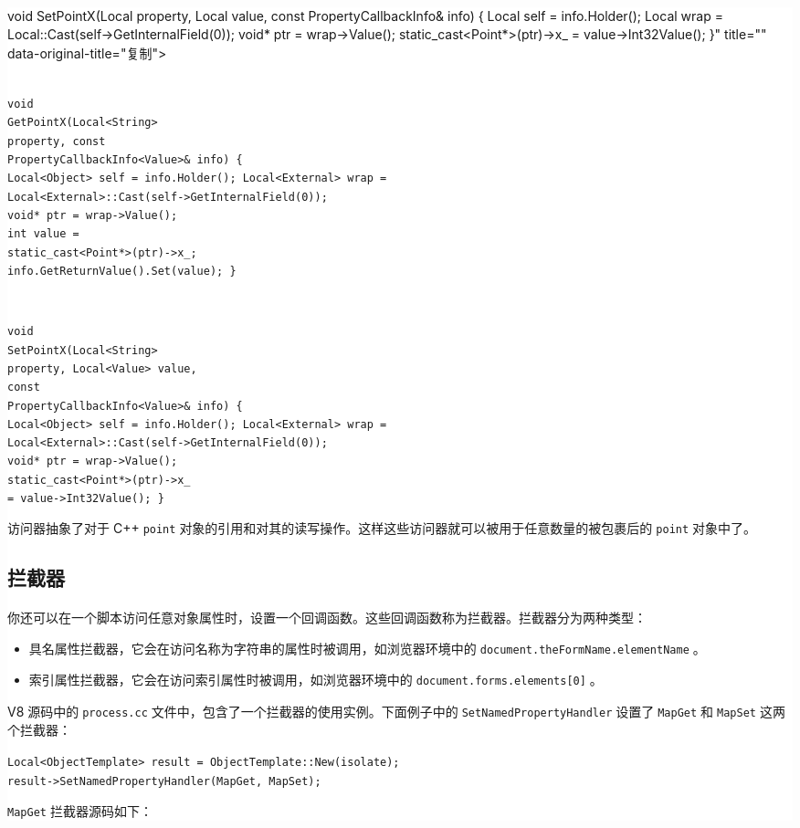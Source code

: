   void SetPointX(Local<String> property, Local<Value> value,
                 const PropertyCallbackInfo<Value>&amp; info) {
    Local<Object> self = info.Holder();
    Local<External> wrap = Local<External>::Cast(self->GetInternalField(0));
    void* ptr = wrap->Value();
    static_cast<Point*>(ptr)->x_ = value->Int32Value();
  }" title="" data-original-title="复制"></span>
      <span type="button" class="saveToNote code-tool" data-toggle="tooltip" data-placement="top" title="" data-original-title="放进笔记"></span>
      </div>
      </div><pre class="hljs cpp"><code class="c++">  <span class="hljs-function"><span class="hljs-keyword">void</span> <span class="hljs-title">GetPointX</span><span class="hljs-params">(Local&lt;String&gt; property,
                 <span class="hljs-keyword">const</span> PropertyCallbackInfo&lt;Value&gt;&amp; info)</span> </span>{
    Local&lt;Object&gt; self = info.Holder();
    Local&lt;External&gt; wrap = Local&lt;External&gt;::Cast(self-&gt;GetInternalField(<span class="hljs-number">0</span>));
    <span class="hljs-keyword">void</span>* ptr = wrap-&gt;Value();
    <span class="hljs-keyword">int</span> value = <span class="hljs-keyword">static_cast</span>&lt;Point*&gt;(ptr)-&gt;x_;
    info.GetReturnValue().Set(value);
  }

  <span class="hljs-function"><span class="hljs-keyword">void</span> <span class="hljs-title">SetPointX</span><span class="hljs-params">(Local&lt;String&gt; property, Local&lt;Value&gt; value,
                 <span class="hljs-keyword">const</span> PropertyCallbackInfo&lt;Value&gt;&amp; info)</span> </span>{
    Local&lt;Object&gt; self = info.Holder();
    Local&lt;External&gt; wrap = Local&lt;External&gt;::Cast(self-&gt;GetInternalField(<span class="hljs-number">0</span>));
    <span class="hljs-keyword">void</span>* ptr = wrap-&gt;Value();
    <span class="hljs-keyword">static_cast</span>&lt;Point*&gt;(ptr)-&gt;x_ = value-&gt;Int32Value();
  }</code></pre>
<p>访问器抽象了对于 C++ <code>point</code> 对象的引用和对其的读写操作。这样这些访问器就可以被用于任意数量的被包裹后的 <code>point</code> 对象中了。</p>
<h2 id="articleHeader7">拦截器</h2>
<p>你还可以在一个脚本访问任意对象属性时，设置一个回调函数。这些回调函数称为拦截器。拦截器分为两种类型：</p>
<ul>
<li><p>具名属性拦截器，它会在访问名称为字符串的属性时被调用，如浏览器环境中的 <code>document.theFormName.elementName</code> 。</p></li>
<li><p>索引属性拦截器，它会在访问索引属性时被调用，如浏览器环境中的 <code>document.forms.elements[0]</code> 。</p></li>
</ul>
<p>V8 源码中的 <code>process.cc</code> 文件中，包含了一个拦截器的使用实例。下面例子中的 <code>SetNamedPropertyHandler</code> 设置了 <code>MapGet</code> 和 <code>MapSet</code> 这两个拦截器：</p>
<div class="widget-codetool" style="display:none;">
      <div class="widget-codetool--inner">
      <span class="selectCode code-tool" data-toggle="tooltip" data-placement="top" title="" data-original-title="全选"></span>
      <span type="button" class="copyCode code-tool" data-toggle="tooltip" data-placement="top" data-clipboard-text="Local<ObjectTemplate> result = ObjectTemplate::New(isolate);
result->SetNamedPropertyHandler(MapGet, MapSet);" title="" data-original-title="复制"></span>
      <span type="button" class="saveToNote code-tool" data-toggle="tooltip" data-placement="top" title="" data-original-title="放进笔记"></span>
      </div>
      </div><pre class="hljs clean"><code class="c++">Local&lt;ObjectTemplate&gt; result = ObjectTemplate::New(isolate);
result-&gt;SetNamedPropertyHandler(MapGet, MapSet);</code></pre>
<p><code>MapGet</code> 拦截器源码如下：</p>
<div class="widget-codetool" style="display:none;">
      <div class="widget-codetool--inner">
      <span class="selectCode code-tool" data-toggle="tooltip" data-placement="top" title="" data-original-title="全选"></span>
      <span type="button" class="copyCode code-tool" data-toggle="tooltip" data-placement="top" data-clipboard-text="void JsHttpRequestProcessor::MapGet(Local<String> name,